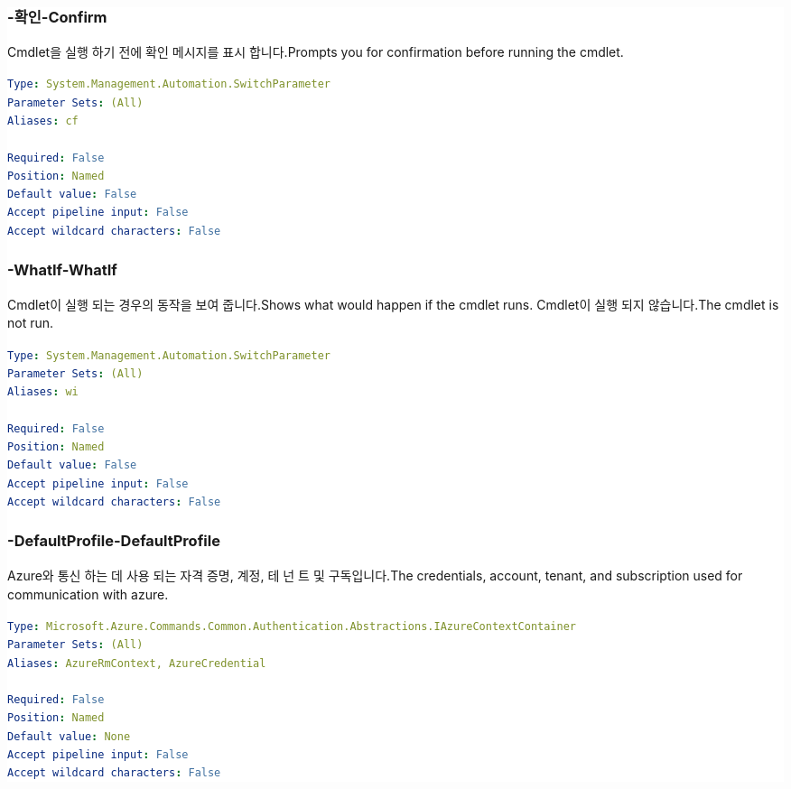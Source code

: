 ### <span data-ttu-id="93f6c-147">-확인</span><span class="sxs-lookup"><span data-stu-id="93f6c-147">-Confirm</span></span>
<span data-ttu-id="93f6c-148">Cmdlet을 실행 하기 전에 확인 메시지를 표시 합니다.</span><span class="sxs-lookup"><span data-stu-id="93f6c-148">Prompts you for confirmation before running the cmdlet.</span></span>

```yaml
Type: System.Management.Automation.SwitchParameter
Parameter Sets: (All)
Aliases: cf

Required: False
Position: Named
Default value: False
Accept pipeline input: False
Accept wildcard characters: False
```

### <span data-ttu-id="93f6c-149">-WhatIf</span><span class="sxs-lookup"><span data-stu-id="93f6c-149">-WhatIf</span></span>
<span data-ttu-id="93f6c-150">Cmdlet이 실행 되는 경우의 동작을 보여 줍니다.</span><span class="sxs-lookup"><span data-stu-id="93f6c-150">Shows what would happen if the cmdlet runs.</span></span>
<span data-ttu-id="93f6c-151">Cmdlet이 실행 되지 않습니다.</span><span class="sxs-lookup"><span data-stu-id="93f6c-151">The cmdlet is not run.</span></span>

```yaml
Type: System.Management.Automation.SwitchParameter
Parameter Sets: (All)
Aliases: wi

Required: False
Position: Named
Default value: False
Accept pipeline input: False
Accept wildcard characters: False
```

### <span data-ttu-id="93f6c-152">-DefaultProfile</span><span class="sxs-lookup"><span data-stu-id="93f6c-152">-DefaultProfile</span></span>
<span data-ttu-id="93f6c-153">Azure와 통신 하는 데 사용 되는 자격 증명, 계정, 테 넌 트 및 구독입니다.</span><span class="sxs-lookup"><span data-stu-id="93f6c-153">The credentials, account, tenant, and subscription used for communication with azure.</span></span>

```yaml
Type: Microsoft.Azure.Commands.Common.Authentication.Abstractions.IAzureContextContainer
Parameter Sets: (All)
Aliases: AzureRmContext, AzureCredential

Required: False
Position: Named
Default value: None
Accept pipeline input: False
Accept wildcard characters: False
```
